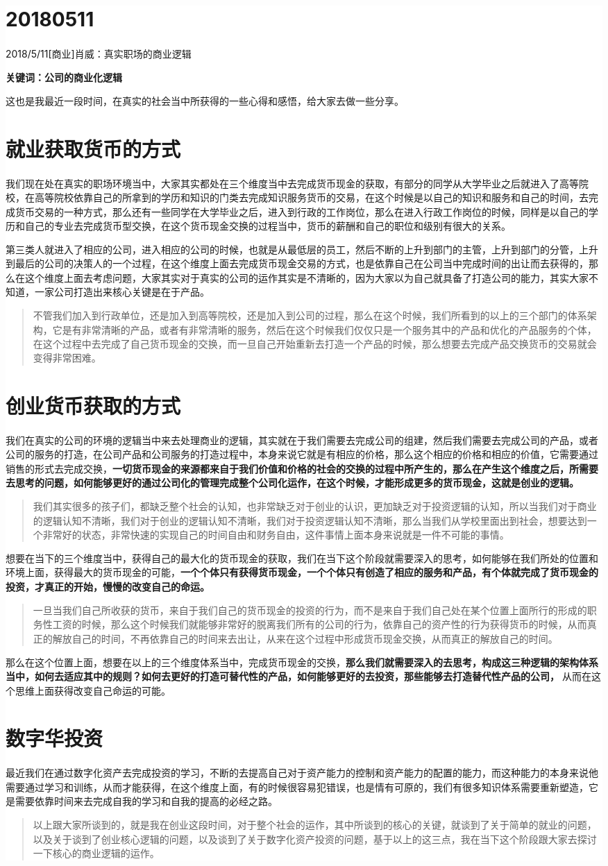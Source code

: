 # 20180511

2018/5/11[商业]肖威：真实职场的商业逻辑

**关键词：公司的商业化逻辑**

这也是我最近一段时间，在真实的社会当中所获得的一些心得和感悟，给大家去做一些分享。

# 就业获取货币的方式

我们现在处在真实的职场环境当中，大家其实都处在三个维度当中去完成货币现金的获取，有部分的同学从大学毕业之后就进入了高等院校，在高等院校依靠自己的所拿到的学历和知识的门类去完成知识服务货币的交易，在这个时候是以自己的知识和服务和自己的时间，去完成货币交易的一种方式，那么还有一些同学在大学毕业之后，进入到行政的工作岗位，那么在进入行政工作岗位的时候，同样是以自己的学历和自己的专业去完成货币型交换，在这个货币现金交换的过程当中，货币的薪酬和自己的职位和级别有很大的关系。



第三类人就进入了相应的公司，进入相应的公司的时候，也就是从最低层的员工，然后不断的上升到部门的主管，上升到部门的分管，上升到最后的公司的决策人的一个过程，在这个维度上面去完成货币现金交易的方式，也是依靠自己在公司当中完成时间的出让而去获得的，那么在这个维度上面去考虑问题，大家其实对于真实的公司的运作其实是不清晰的，因为大家以为自己就具备了打造公司的能力，其实大家不知道，一家公司打造出来核心关键是在于产品。


>不管我们加入到行政单位，还是加入到高等院校，还是加入到公司的过程，那么在这个时候，我们所看到的以上的三个部门的体系架构，它是有非常清晰的产品，或者有非常清晰的服务，然后在这个时候我们仅仅只是一个服务其中的产品和优化的产品服务的个体，在这个过程中去完成了自己货币现金的交换，而一旦自己开始重新去打造一个产品的时候，那么想要去完成产品交换货币的交易就会变得非常困难。


# 创业货币获取的方式

我们在真实的公司的环境的逻辑当中来去处理商业的逻辑，其实就在于我们需要去完成公司的组建，然后我们需要去完成公司的产品，或者公司的服务的打造，在公司产品和公司服务的打造过程中，本身来说它就是有相应的价格，那么这个相应的价格和相应的价值，它需要通过销售的形式去完成交换，**一切货币现金的来源都来自于我们价值和价格的社会的交换的过程中所产生的，那么在产生这个维度之后，所需要去思考的问题，如何能够更好的通过公司化的管理完成整个公司化运作，在这个时候，才能形成更多的货币现金，这就是创业的逻辑。**


>我们其实很多的孩子们，都缺乏整个社会的认知，也非常缺乏对于创业的认识，更加缺乏对于投资逻辑的认知，所以当我们对于商业的逻辑认知不清晰，我们对于创业的逻辑认知不清晰，我们对于投资逻辑认知不清晰，那么当我们从学校里面出到社会，想要达到一个非常好的状态，非常快速的实现自己的时间自由和财务自由，这件事情上面本身来说就是一件不可能的事情。


想要在当下的三个维度当中，获得自己的最大化的货币现金的获取，我们在当下这个阶段就需要深入的思考，如何能够在我们所处的位置和环境上面，获得最大的货币现金的可能，**一个个体只有获得货币现金，一个个体只有创造了相应的服务和产品，有个体就完成了货币现金的投资，才真正的开始，慢慢的改变自己的命运。**


>一旦当我们自己所收获的货币，来自于我们自己的货币现金的投资的行为，而不是来自于我们自己处在某个位置上面所行的形成的职务性工资的时候，那么这个时候我们就能够非常好的脱离我们所有的公司的行为，依靠自己的资产性的行为获得货币的时候，从而真正的解放自己的时间，不再依靠自己的时间来去出让，从来在这个过程中形成货币现金交换，从而真正的解放自己的时间。


那么在这个位置上面，想要在以上的三个维度体系当中，完成货币现金的交换，**那么我们就需要深入的去思考，构成这三种逻辑的架构体系当中，如何去适应其中的规则？如何去更好的打造可替代性的产品，如何能够更好的去投资，那些能够去打造替代性产品的公司，** 从而在这个思维上面获得改变自己命运的可能。

# 数字华投资

最近我们在通过数字化资产去完成投资的学习，不断的去提高自己对于资产能力的控制和资产能力的配置的能力，而这种能力的本身来说他需要通过学习和训练，从而才能获得，在这个维度上面，有的时候很容易犯错误，也是情有可原的，我们有很多知识体系需要重新塑造，它是需要依靠时间来去完成自我的学习和自我的提高的必经之路。


>以上跟大家所谈到的，就是我在创业这段时间，对于整个社会的运作，其中所谈到的核心的关键，就谈到了关于简单的就业的问题，以及关于谈到了创业核心逻辑的问题，以及谈到了关于数字化资产投资的问题，基于以上的这三点，我在当下这个阶段跟大家去探讨一下核心的商业逻辑的运作。
